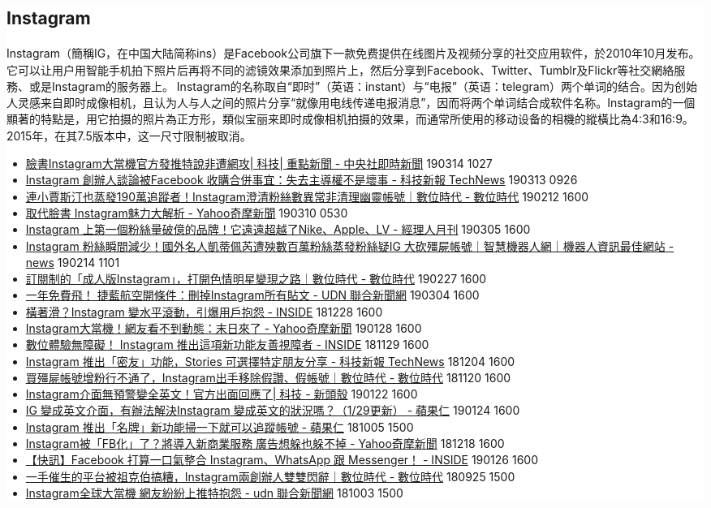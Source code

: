 ## Instagram

Instagram（簡稱IG，在中国大陆简称ins）是Facebook公司旗下一款免费提供在线图片及视频分享的社交应用软件，於2010年10月发布。它可以让用户用智能手机拍下照片后再将不同的滤镜效果添加到照片上，然后分享到Facebook、Twitter、Tumblr及Flickr等社交網絡服務、或是Instagram的服务器上。
Instagram的名称取自“即时”（英语：instant）与“电报”（英语：telegram）两个单词的结合。因为创始人灵感来自即时成像相机，且认为人与人之间的照片分享“就像用电线传递电报消息”，因而将两个单词结合成软件名称。Instagram的一個顯著的特點是，用它拍摄的照片為正方形，類似宝丽来即时成像相机拍摄的效果，而通常所使用的移动设备的相機的縱橫比為4:3和16:9。2015年，在其7.5版本中，这一尺寸限制被取消。
- [臉書Instagram大當機官方發推特說非遭網攻| 科技| 重點新聞 - 中央社即時新聞](https://www.cna.com.tw/news/firstnews/201903140019.aspx "臉書Instagram大當機官方發推特說非遭網攻| 科技| 重點新聞 - 中央社即時新聞") 190314 1027
- [Instagram 創辦人談論被Facebook 收購合併事宜：失去主導權不是壞事 - 科技新報 TechNews](https://technews.tw/2019/03/13/instagram-founders-say-selling-to-facebook-didnt-reduce-competition-among-social-networks/ "Instagram 創辦人談論被Facebook 收購合併事宜：失去主導權不是壞事 - 科技新報 TechNews") 190313 0926
- [連小賈斯汀也蒸發190萬追蹤者！Instagram澄清粉絲數異常非清理幽靈帳號｜數位時代 - 數位時代](https://www.bnext.com.tw/article/52241/instagram-follower-lost "連小賈斯汀也蒸發190萬追蹤者！Instagram澄清粉絲數異常非清理幽靈帳號｜數位時代 - 數位時代") 190212 1600
- [取代臉書 Instagram魅力大解析 - Yahoo奇摩新聞](https://tw.news.yahoo.com/%E5%8F%96%E4%BB%A3%E8%87%89%E6%9B%B8-instagram%E9%AD%85%E5%8A%9B%E5%A4%A7%E8%A7%A3%E6%9E%90-213000546.html "取代臉書 Instagram魅力大解析 - Yahoo奇摩新聞") 190310 0530
- [Instagram 上第一個粉絲量破億的品牌！它遠遠超越了Nike、Apple、LV - 經理人月刊](https://www.managertoday.com.tw/articles/view/57336 "Instagram 上第一個粉絲量破億的品牌！它遠遠超越了Nike、Apple、LV - 經理人月刊") 190305 1600
- [Instagram 粉絲瞬間減少！國外名人凱蒂佩芮遭殃數百萬粉絲蒸發粉絲疑IG 大砍殭屍帳號｜智慧機器人網｜機器人資訊最佳網站 - news](https://www.limitlessiq.com/news/post/view/id/8705/ "Instagram 粉絲瞬間減少！國外名人凱蒂佩芮遭殃數百萬粉絲蒸發粉絲疑IG 大砍殭屍帳號｜智慧機器人網｜機器人資訊最佳網站 - news") 190214 1101
- [訂閱制的「成人版Instagram」，打開色情明星變現之路｜數位時代 - 數位時代](https://www.bnext.com.tw/article/52417/how-onlyfans-changed-sex-work "訂閱制的「成人版Instagram」，打開色情明星變現之路｜數位時代 - 數位時代") 190227 1600
- [一年免費飛！ 捷藍航空開條件：刪掉Instagram所有貼文 - UDN 聯合新聞網](https://udn.com/news/story/7371/3676479 "一年免費飛！ 捷藍航空開條件：刪掉Instagram所有貼文 - UDN 聯合新聞網") 190304 1600
- [橫著滑？Instagram 變水平滾動，引爆用戶抱怨 - INSIDE](https://www.inside.com.tw/article/15158-instagram-ig-virtical-horizontal "橫著滑？Instagram 變水平滾動，引爆用戶抱怨 - INSIDE") 181228 1600
- [Instagram大當機！網友看不到動態：末日來了 - Yahoo奇摩新聞](https://tw.news.yahoo.com/instagram%E5%A4%A7%E7%95%B6%E6%A9%9F-%E7%B6%B2%E5%8F%8B%E7%9C%8B%E4%B8%8D%E5%88%B0%E5%8B%95%E6%85%8B-%E6%9C%AB%E6%97%A5%E4%BE%86%E4%BA%86-004840884.html "Instagram大當機！網友看不到動態：末日來了 - Yahoo奇摩新聞") 190128 1600
- [數位體驗無障礙！ Instagram 推出這項新功能友善視障者 - INSIDE](https://www.inside.com.tw/article/14835-usres-can-create-alt-text-on-instagram "數位體驗無障礙！ Instagram 推出這項新功能友善視障者 - INSIDE") 181129 1600
- [Instagram 推出「密友」功能，Stories 可選擇特定朋友分享 - 科技新報 TechNews](https://technews.tw/2018/12/04/instagram-adds-close-friends-to-let-you-share-stories-to-a-more-limited-group/ "Instagram 推出「密友」功能，Stories 可選擇特定朋友分享 - 科技新報 TechNews") 181204 1600
- [買殭屍帳號增粉行不通了，Instagram出手移除假讚、假帳號｜數位時代 - 數位時代](https://www.bnext.com.tw/article/51352/instagram-fake-followers "買殭屍帳號增粉行不通了，Instagram出手移除假讚、假帳號｜數位時代 - 數位時代") 181120 1600
- [Instagram介面無預警變全英文！官方出面回應了| 科技 - 新頭殼](https://newtalk.tw/news/view/2019-01-22/198210 "Instagram介面無預警變全英文！官方出面回應了| 科技 - 新頭殼") 190122 1600
- [IG 變成英文介面，有辦法解決Instagram 變成英文的狀況嗎？（1/29更新） - 蘋果仁](https://applealmond.com/posts/47332 "IG 變成英文介面，有辦法解決Instagram 變成英文的狀況嗎？（1/29更新） - 蘋果仁") 190124 1600
- [Instagram 推出「名牌」新功能掃一下就可以追蹤帳號 - 蘋果仁](https://applealmond.com/posts/41453 "Instagram 推出「名牌」新功能掃一下就可以追蹤帳號 - 蘋果仁") 181005 1500
- [Instagram被「FB化」了？將導入新商業服務 廣告想躲也躲不掉 - Yahoo奇摩新聞](https://tw.news.yahoo.com/instagram%E8%A2%AB-fb%E5%8C%96-%E4%BA%86-%E5%B0%87%E5%B0%8E%E5%85%A5%E6%96%B0%E5%95%86%E6%A5%AD%E6%9C%8D%E5%8B%99-%E5%BB%A3%E5%91%8A%E6%83%B3%E8%BA%B2%E4%B9%9F%E8%BA%B2%E4%B8%8D%E6%8E%89-110635723.html "Instagram被「FB化」了？將導入新商業服務 廣告想躲也躲不掉 - Yahoo奇摩新聞") 181218 1600
- [【快訊】Facebook 打算一口氣整合 Instagram、WhatsApp 跟 Messenger！ - INSIDE](https://www.inside.com.tw/article/15436-facebook-instagram-whatsapp-merge-messaging-services-mark-zuckerberg "【快訊】Facebook 打算一口氣整合 Instagram、WhatsApp 跟 Messenger！ - INSIDE") 190126 1600
- [一手催生的平台被祖克伯搞糟，Instagram兩創辦人雙雙閃辭｜數位時代 - 數位時代](https://www.bnext.com.tw/article/50706/instagram-founders-leave "一手催生的平台被祖克伯搞糟，Instagram兩創辦人雙雙閃辭｜數位時代 - 數位時代") 180925 1500
- [Instagram全球大當機 網友紛紛上推特抱怨 - udn 聯合新聞網](https://udn.com/news/story/6811/3401538 "Instagram全球大當機 網友紛紛上推特抱怨 - udn 聯合新聞網") 181003 1500
